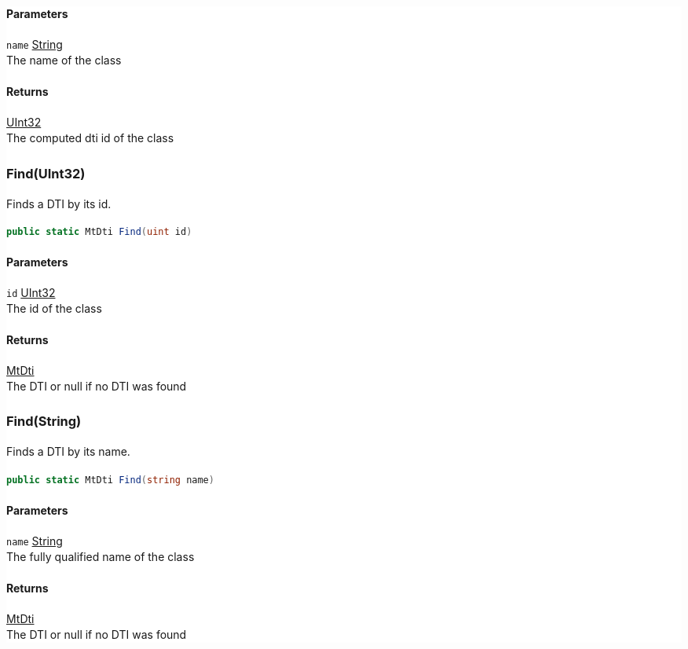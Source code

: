 #### Parameters

`name` [String](https://docs.microsoft.com/en-us/dotnet/api/System.String)<br>
The name of the class

#### Returns

[UInt32](https://docs.microsoft.com/en-us/dotnet/api/System.UInt32)<br>
The computed dti id of the class

### **Find(UInt32)**

Finds a DTI by its id.

```csharp
public static MtDti Find(uint id)
```

#### Parameters

`id` [UInt32](https://docs.microsoft.com/en-us/dotnet/api/System.UInt32)<br>
The id of the class

#### Returns

[MtDti](./SharpPluginLoader.Core.MtDti.md)<br>
The DTI or null if no DTI was found

### **Find(String)**

Finds a DTI by its name.

```csharp
public static MtDti Find(string name)
```

#### Parameters

`name` [String](https://docs.microsoft.com/en-us/dotnet/api/System.String)<br>
The fully qualified name of the class

#### Returns

[MtDti](./SharpPluginLoader.Core.MtDti.md)<br>
The DTI or null if no DTI was found
